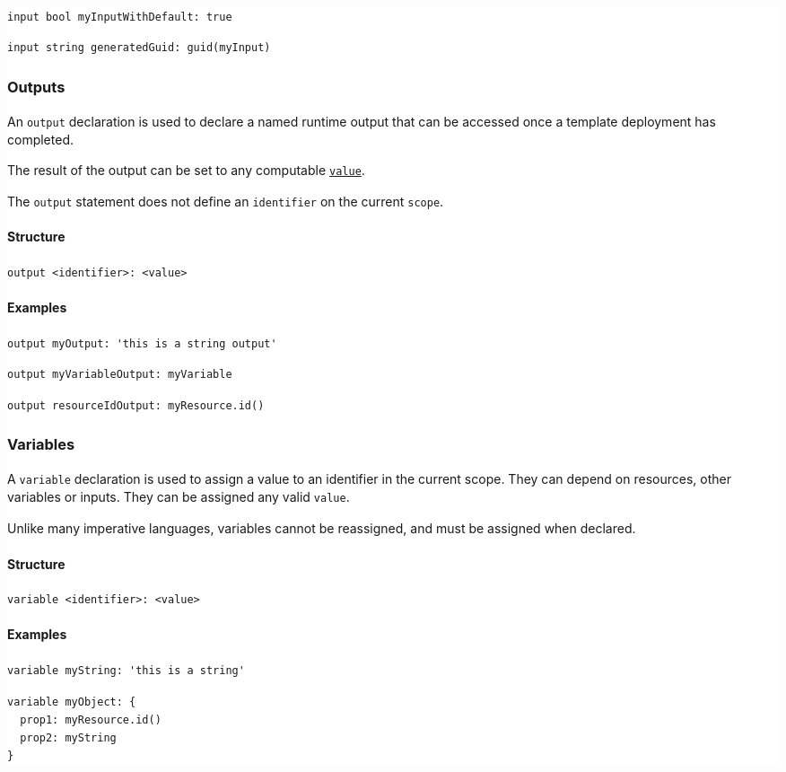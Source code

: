 ```
input bool myInputWithDefault: true
```

```
input string generatedGuid: guid(myInput)
```

### Outputs
An `output` declaration is used to declare a named runtime output that can be accessed once a template deployment has completed.

The result of the output can be set to any computable [`value`](#values).

The `output` statement does not define an `identifier` on the current `scope`.

#### Structure
```
output <identifier>: <value>
```

#### Examples
```
output myOutput: 'this is a string output'
```

```
output myVariableOutput: myVariable
```

```
output resourceIdOutput: myResource.id()
```

### Variables
A `variable` declaration is used to assign a value to an identifier in the current scope. They can depend on resources, other variables or inputs. They can be assigned any valid `value`.

Unlike many imperative languages, variables cannot be reassigned, and must be assigned when declared.

#### Structure
```
variable <identifier>: <value>
```

#### Examples
```
variable myString: 'this is a string'
```

```
variable myObject: {
  prop1: myResource.id()
  prop2: myString
}
```
